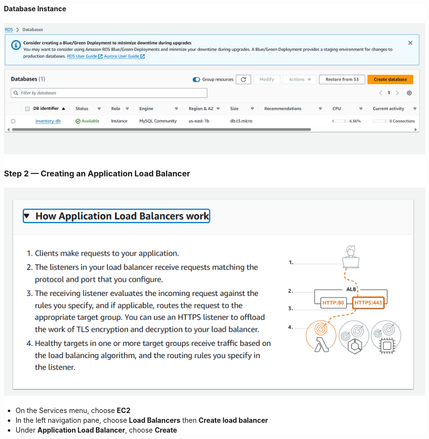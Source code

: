 #### Database Instance
![Inventory DB SG](./Images/T1-DB%20Instance.png)

### Step 2 — Creating an Application Load Balancer

![LB-0](./Images/T2-How%20LB.png)

* On the Services menu, choose **EC2**
* In the left navigation pane, choose **Load Balancers** then **Create load balancer**
* Under **Application Load Balancer**, choose **Create**
